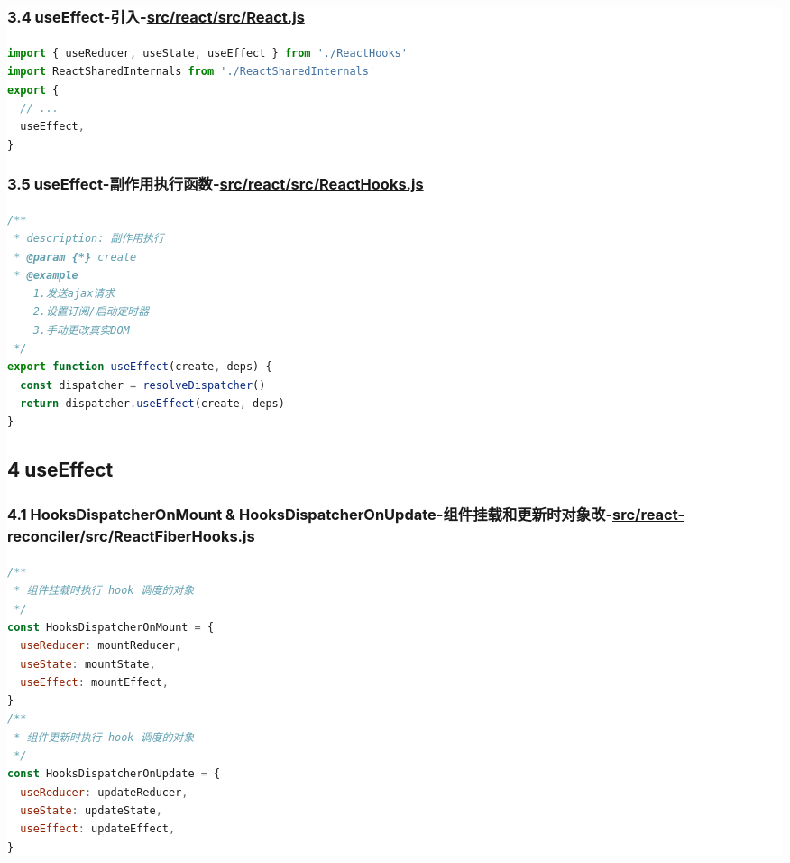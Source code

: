 ### 3.4 useEffect-引入-[src/react/src/React.js](../../public/react18-learn/src/react/src/React.js)

```js
import { useReducer, useState, useEffect } from './ReactHooks'
import ReactSharedInternals from './ReactSharedInternals'
export {
  // ...
  useEffect,
}
```

### 3.5 useEffect-副作用执行函数-[src/react/src/ReactHooks.js](../../public/react18-learn/src/react/src/ReactHooks.js)

```js
/**
 * description: 副作用执行
 * @param {*} create
 * @example
    1.发送ajax请求
    2.设置订阅/启动定时器
    3.手动更改真实DOM
 */
export function useEffect(create, deps) {
  const dispatcher = resolveDispatcher()
  return dispatcher.useEffect(create, deps)
}
```

## 4 useEffect

### 4.1 HooksDispatcherOnMount & HooksDispatcherOnUpdate-组件挂载和更新时对象改-[src/react-reconciler/src/ReactFiberHooks.js](../../public/react18-learn/src/react-reconciler/src/ReactFiberHooks.js)

```js
/**
 * 组件挂载时执行 hook 调度的对象
 */
const HooksDispatcherOnMount = {
  useReducer: mountReducer,
  useState: mountState,
  useEffect: mountEffect,
}
/**
 * 组件更新时执行 hook 调度的对象
 */
const HooksDispatcherOnUpdate = {
  useReducer: updateReducer,
  useState: updateState,
  useEffect: updateEffect,
}
```
